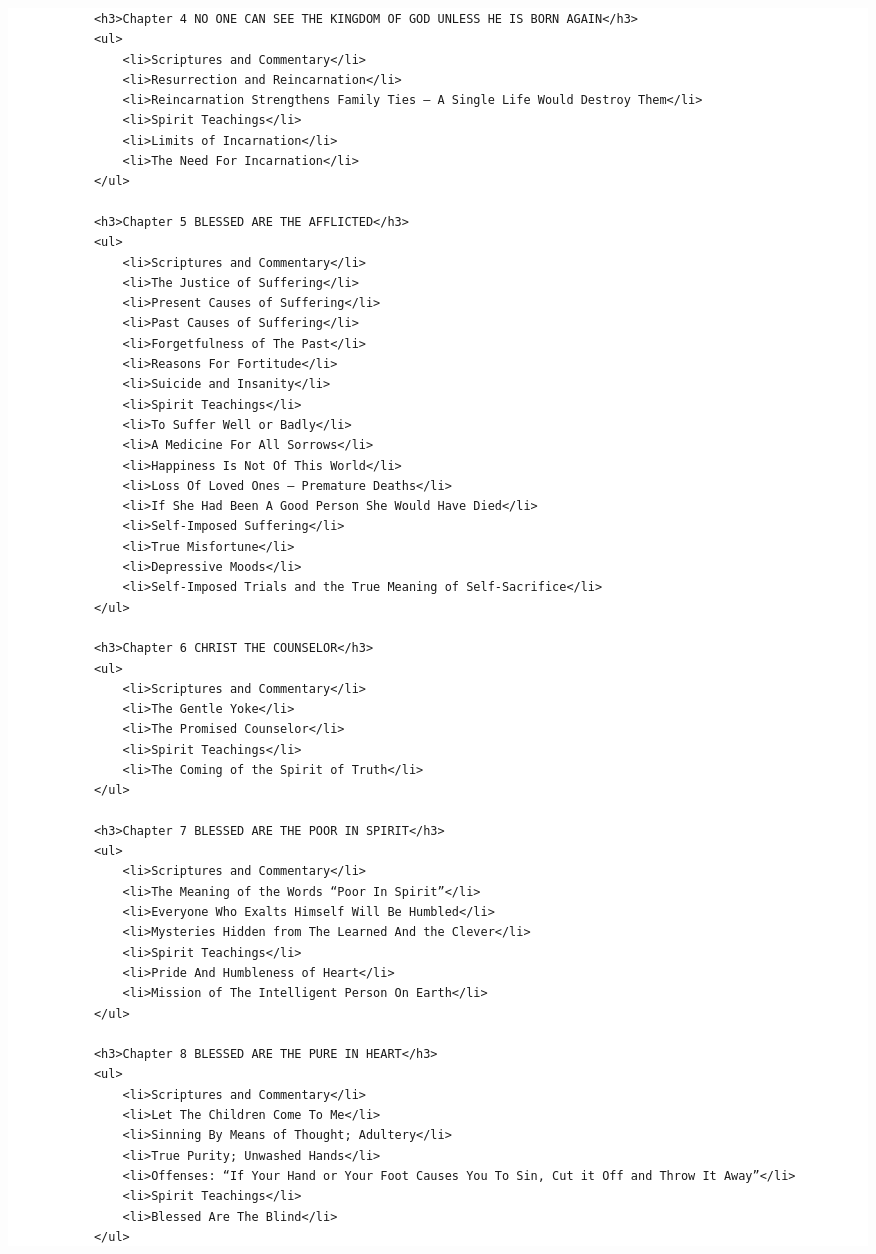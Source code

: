 				<h3>Chapter 4 NO ONE CAN SEE THE KINGDOM OF GOD UNLESS HE IS BORN AGAIN</h3>
				<ul>
					<li>Scriptures and Commentary</li>
					<li>Resurrection and Reincarnation</li>
					<li>Reincarnation Strengthens Family Ties – A Single Life Would Destroy Them</li>
					<li>Spirit Teachings</li>
					<li>Limits of Incarnation</li>
					<li>The Need For Incarnation</li>
				</ul>
				
				<h3>Chapter 5 BLESSED ARE THE AFFLICTED</h3>
				<ul>
					<li>Scriptures and Commentary</li>
					<li>The Justice of Suffering</li>
					<li>Present Causes of Suffering</li>
					<li>Past Causes of Suffering</li>
					<li>Forgetfulness of The Past</li>
					<li>Reasons For Fortitude</li>
					<li>Suicide and Insanity</li>
					<li>Spirit Teachings</li>
					<li>To Suffer Well or Badly</li>
					<li>A Medicine For All Sorrows</li>
					<li>Happiness Is Not Of This World</li>
					<li>Loss Of Loved Ones – Premature Deaths</li>
					<li>If She Had Been A Good Person She Would Have Died</li>
					<li>Self-Imposed Suffering</li>
					<li>True Misfortune</li>
					<li>Depressive Moods</li>
					<li>Self-Imposed Trials and the True Meaning of Self-Sacrifice</li>
				</ul>
				
				<h3>Chapter 6 CHRIST THE COUNSELOR</h3>
				<ul>
					<li>Scriptures and Commentary</li>
					<li>The Gentle Yoke</li>
					<li>The Promised Counselor</li>
					<li>Spirit Teachings</li>
					<li>The Coming of the Spirit of Truth</li>
				</ul>
				
				<h3>Chapter 7 BLESSED ARE THE POOR IN SPIRIT</h3>
				<ul>
					<li>Scriptures and Commentary</li>
					<li>The Meaning of the Words “Poor In Spirit”</li>
					<li>Everyone Who Exalts Himself Will Be Humbled</li>
					<li>Mysteries Hidden from The Learned And the Clever</li>
					<li>Spirit Teachings</li>
					<li>Pride And Humbleness of Heart</li>
					<li>Mission of The Intelligent Person On Earth</li>
				</ul>
				
				<h3>Chapter 8 BLESSED ARE THE PURE IN HEART</h3>
				<ul>
					<li>Scriptures and Commentary</li>
					<li>Let The Children Come To Me</li>
					<li>Sinning By Means of Thought; Adultery</li>
					<li>True Purity; Unwashed Hands</li>
					<li>Offenses: “If Your Hand or Your Foot Causes You To Sin, Cut it Off and Throw It Away”</li>
					<li>Spirit Teachings</li>
					<li>Blessed Are The Blind</li>
				</ul>
				
